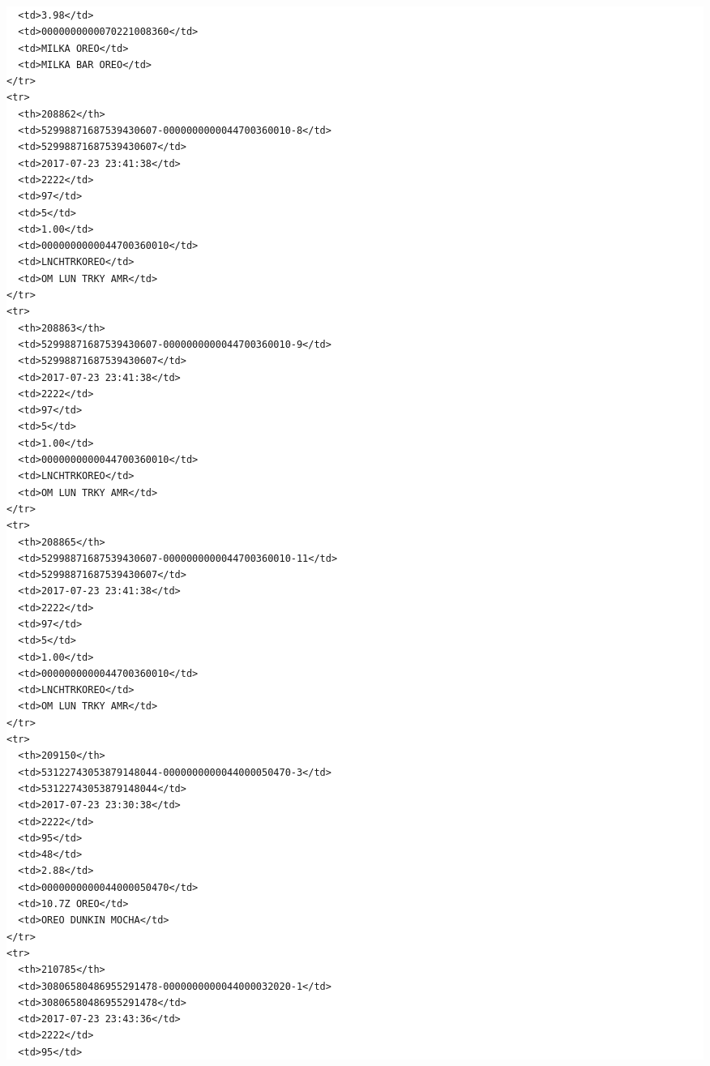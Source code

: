       <td>3.98</td>
      <td>0000000000070221008360</td>
      <td>MILKA OREO</td>
      <td>MILKA BAR OREO</td>
    </tr>
    <tr>
      <th>208862</th>
      <td>52998871687539430607-0000000000044700360010-8</td>
      <td>52998871687539430607</td>
      <td>2017-07-23 23:41:38</td>
      <td>2222</td>
      <td>97</td>
      <td>5</td>
      <td>1.00</td>
      <td>0000000000044700360010</td>
      <td>LNCHTRKOREO</td>
      <td>OM LUN TRKY AMR</td>
    </tr>
    <tr>
      <th>208863</th>
      <td>52998871687539430607-0000000000044700360010-9</td>
      <td>52998871687539430607</td>
      <td>2017-07-23 23:41:38</td>
      <td>2222</td>
      <td>97</td>
      <td>5</td>
      <td>1.00</td>
      <td>0000000000044700360010</td>
      <td>LNCHTRKOREO</td>
      <td>OM LUN TRKY AMR</td>
    </tr>
    <tr>
      <th>208865</th>
      <td>52998871687539430607-0000000000044700360010-11</td>
      <td>52998871687539430607</td>
      <td>2017-07-23 23:41:38</td>
      <td>2222</td>
      <td>97</td>
      <td>5</td>
      <td>1.00</td>
      <td>0000000000044700360010</td>
      <td>LNCHTRKOREO</td>
      <td>OM LUN TRKY AMR</td>
    </tr>
    <tr>
      <th>209150</th>
      <td>53122743053879148044-0000000000044000050470-3</td>
      <td>53122743053879148044</td>
      <td>2017-07-23 23:30:38</td>
      <td>2222</td>
      <td>95</td>
      <td>48</td>
      <td>2.88</td>
      <td>0000000000044000050470</td>
      <td>10.7Z OREO</td>
      <td>OREO DUNKIN MOCHA</td>
    </tr>
    <tr>
      <th>210785</th>
      <td>30806580486955291478-0000000000044000032020-1</td>
      <td>30806580486955291478</td>
      <td>2017-07-23 23:43:36</td>
      <td>2222</td>
      <td>95</td>